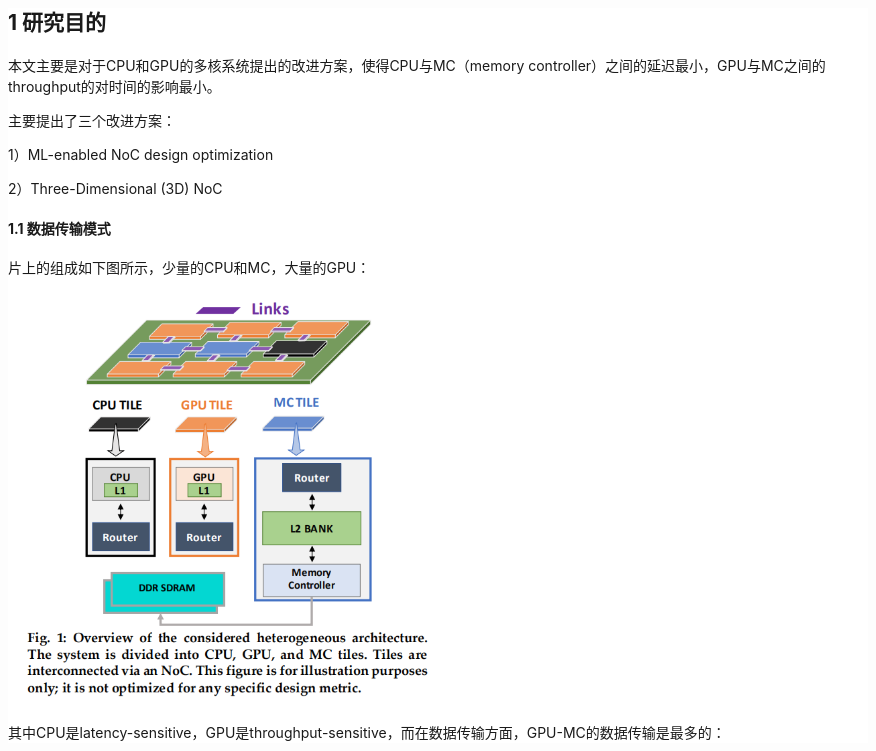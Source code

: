 ## 1 研究目的

本文主要是对于CPU和GPU的多核系统提出的改进方案，使得CPU与MC（memory controller）之间的延迟最小，GPU与MC之间的throughput的对时间的影响最小。   

主要提出了三个改进方案：

1）ML-enabled NoC design optimization

2）Three-Dimensional (3D) NoC

#### 1.1  数据传输模式

片上的组成如下图所示，少量的CPU和MC，大量的GPU：

<img src="./6.1.png" alt="6.1" style="zoom:67%;" />

其中CPU是latency-sensitive，GPU是throughput-sensitive，而在数据传输方面，GPU-MC的数据传输是最多的：
